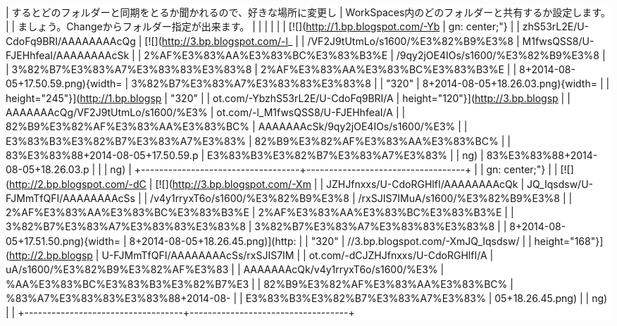 | するとどのフォルダーと同期をとるか聞かれるので、好きな場所に変更し | WorkSpaces内のどのフォルダーと共有するか設定します。 |
| ましょう。Changeからフォルダー指定が出来ます。 |                      |
|                                   |                                   |
| [![](http://1.bp.blogspot.com/-Yb | gn: center;"}                     |
| zhS53rL2E/U-CdoFq9BRI/AAAAAAAAcQg | [![](http://3.bp.blogspot.com/-l_ |
| /VF2J9tUtmLo/s1600/%E3%82%B9%E3%8 | M1fwsQSS8/U-FJEHhfeaI/AAAAAAAAcSk |
| 2%AF%E3%83%AA%E3%83%BC%E3%83%B3%E | /9qy2jOE4IOs/s1600/%E3%82%B9%E3%8 |
| 3%82%B7%E3%83%A7%E3%83%83%E3%83%8 | 2%AF%E3%83%AA%E3%83%BC%E3%83%B3%E |
| 8+2014-08-05+17.50.59.png){width= | 3%82%B7%E3%83%A7%E3%83%83%E3%83%8 |
| "320"                             | 8+2014-08-05+18.26.03.png){width= |
| height="245"}](http://1.bp.blogsp | "320"                             |
| ot.com/-YbzhS53rL2E/U-CdoFq9BRI/A | height="120"}](http://3.bp.blogsp |
| AAAAAAAcQg/VF2J9tUtmLo/s1600/%E3% | ot.com/-l_M1fwsQSS8/U-FJEHhfeaI/A |
| 82%B9%E3%82%AF%E3%83%AA%E3%83%BC% | AAAAAAAcSk/9qy2jOE4IOs/s1600/%E3% |
| E3%83%B3%E3%82%B7%E3%83%A7%E3%83% | 82%B9%E3%82%AF%E3%83%AA%E3%83%BC% |
| 83%E3%83%88+2014-08-05+17.50.59.p | E3%83%B3%E3%82%B7%E3%83%A7%E3%83% |
| ng)                               | 83%E3%83%88+2014-08-05+18.26.03.p |
|                                   | ng)                               |
+-----------------------------------+-----------------------------------+
|                                   | gn: center;"}                     |
| [![](http://2.bp.blogspot.com/-dC | [![](http://3.bp.blogspot.com/-Xm |
| JZHJfnxxs/U-CdoRGHlfI/AAAAAAAAcQk | JQ_Iqsdsw/U-FJMmTfQFI/AAAAAAAAcSs |
| /v4y1rryxT6o/s1600/%E3%82%B9%E3%8 | /rxSJIS7IMuA/s1600/%E3%82%B9%E3%8 |
| 2%AF%E3%83%AA%E3%83%BC%E3%83%B3%E | 2%AF%E3%83%AA%E3%83%BC%E3%83%B3%E |
| 3%82%B7%E3%83%A7%E3%83%83%E3%83%8 | 3%82%B7%E3%83%A7%E3%83%83%E3%83%8 |
| 8+2014-08-05+17.51.50.png){width= | 8+2014-08-05+18.26.45.png)](http: |
| "320"                             | //3.bp.blogspot.com/-XmJQ_Iqsdsw/ |
| height="168"}](http://2.bp.blogsp | U-FJMmTfQFI/AAAAAAAAcSs/rxSJIS7IM |
| ot.com/-dCJZHJfnxxs/U-CdoRGHlfI/A | uA/s1600/%E3%82%B9%E3%82%AF%E3%83 |
| AAAAAAAcQk/v4y1rryxT6o/s1600/%E3% | %AA%E3%83%BC%E3%83%B3%E3%82%B7%E3 |
| 82%B9%E3%82%AF%E3%83%AA%E3%83%BC% | %83%A7%E3%83%83%E3%83%88+2014-08- |
| E3%83%B3%E3%82%B7%E3%83%A7%E3%83% | 05+18.26.45.png)                  |
| ng)                               |                                   |
+-----------------------------------+-----------------------------------+
